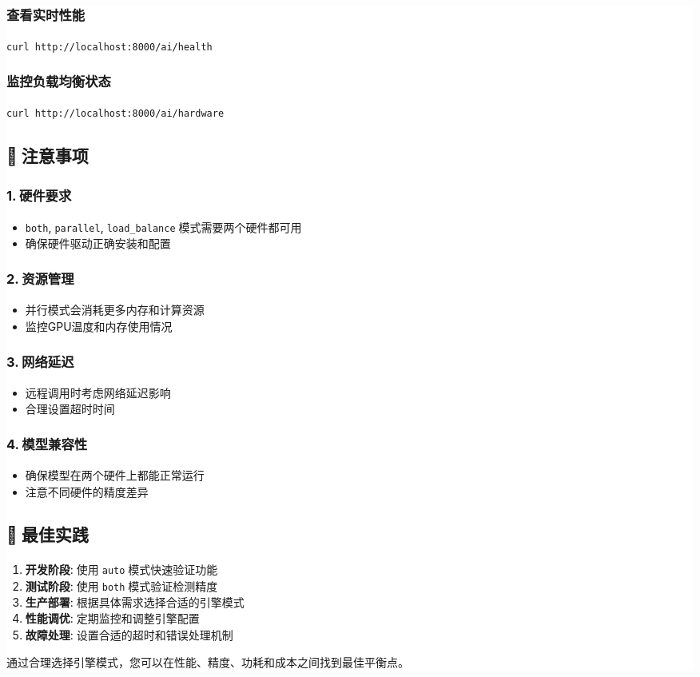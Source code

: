 ### 查看实时性能
```bash
curl http://localhost:8000/ai/health
```

### 监控负载均衡状态
```bash
curl http://localhost:8000/ai/hardware
```

## 🚨 注意事项

### 1. 硬件要求
- `both`, `parallel`, `load_balance` 模式需要两个硬件都可用
- 确保硬件驱动正确安装和配置

### 2. 资源管理
- 并行模式会消耗更多内存和计算资源
- 监控GPU温度和内存使用情况

### 3. 网络延迟
- 远程调用时考虑网络延迟影响
- 合理设置超时时间

### 4. 模型兼容性
- 确保模型在两个硬件上都能正常运行
- 注意不同硬件的精度差异

## 🎯 最佳实践

1. **开发阶段**: 使用 `auto` 模式快速验证功能
2. **测试阶段**: 使用 `both` 模式验证检测精度
3. **生产部署**: 根据具体需求选择合适的引擎模式
4. **性能调优**: 定期监控和调整引擎配置
5. **故障处理**: 设置合适的超时和错误处理机制

通过合理选择引擎模式，您可以在性能、精度、功耗和成本之间找到最佳平衡点。